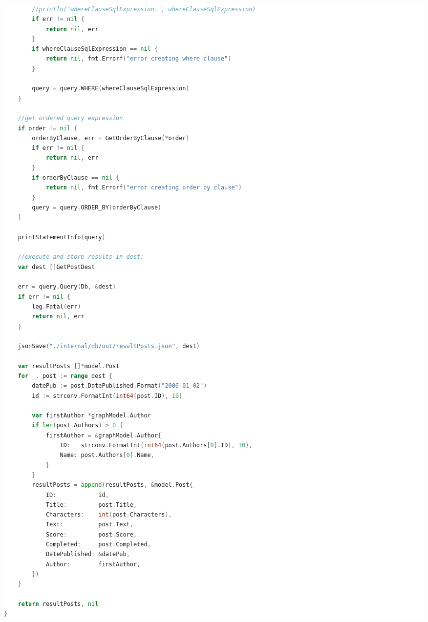 ```go
		//println("whereClauseSqlExpression=", whereClauseSqlExpression)
		if err != nil {
			return nil, err
		}
		if whereClauseSqlExpression == nil {
			return nil, fmt.Errorf("error creating where clause")
		}

		query = query.WHERE(whereClauseSqlExpression)
	}

	//get ordered query expression
	if order != nil {
		orderByClause, err = GetOrderByClause(*order)
		if err != nil {
			return nil, err
		}
		if orderByClause == nil {
			return nil, fmt.Errorf("error creating order by clause")
		}
		query = query.ORDER_BY(orderByClause)
	}

	printStatementInfo(query)

	//execute and store results in dest:
	var dest []GetPostDest

	err = query.Query(Db, &dest)
	if err != nil {
		log.Fatal(err)
		return nil, err
	}

	jsonSave("./internal/db/out/resultPosts.json", dest)

	var resultPosts []*model.Post
	for _, post := range dest {
		datePub := post.DatePublished.Format("2006-01-02")
		id := strconv.FormatInt(int64(post.ID), 10)

		var firstAuthor *graphModel.Author
		if len(post.Authors) > 0 {
			firstAuthor = &graphModel.Author{
				ID:   strconv.FormatInt(int64(post.Authors[0].ID), 10),
				Name: post.Authors[0].Name,
			}
		}
		resultPosts = append(resultPosts, &model.Post{
			ID:            id,
			Title:         post.Title,
			Characters:    int(post.Characters),
			Text:          post.Text,
			Score:         post.Score,
			Completed:     post.Completed,
			DatePublished: &datePub,
			Author:        firstAuthor,
		})
	}

	return resultPosts, nil
}

```